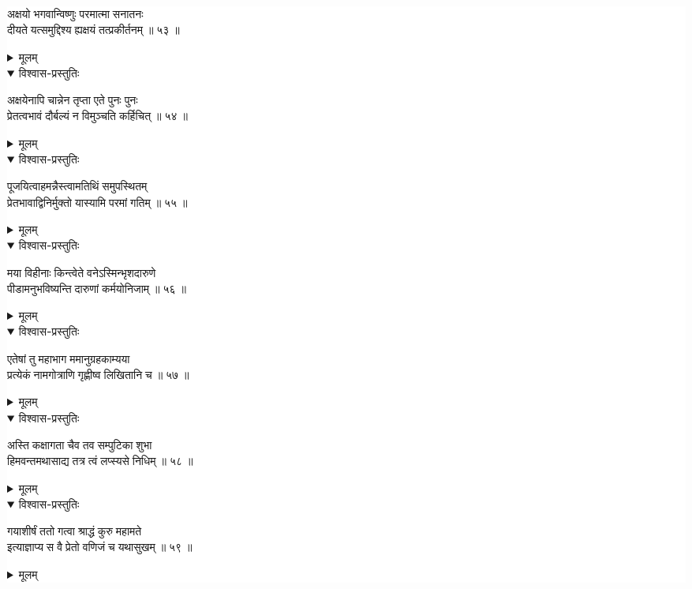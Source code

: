 अक्षयो भगवान्विष्णुः परमात्मा सनातनः  
दीयते यत्समुद्दिश्य ह्यक्षयं तत्प्रकीर्तनम् ॥ ५३ ॥
</details>

<details><summary>मूलम्</summary></details>



<details open><summary>विश्वास-प्रस्तुतिः</summary>

अक्षयेनापि चान्नेन तृप्ता एते पुनः पुनः  
प्रेतत्वभावं दौर्बल्यं न विमुञ्चति कर्हिचित् ॥ ५४ ॥
</details>

<details><summary>मूलम्</summary></details>



<details open><summary>विश्वास-प्रस्तुतिः</summary>

पूजयित्वाहमन्नैस्त्वामतिथिं समुपस्थितम्  
प्रेतभावाद्विनिर्मुक्तो यास्यामि परमां गतिम् ॥ ५५ ॥
</details>

<details><summary>मूलम्</summary></details>



<details open><summary>विश्वास-प्रस्तुतिः</summary>

मया विहीनाः किन्त्वेते वनेऽस्मिन्भृशदारुणे  
पीडामनुभविष्यन्ति दारुणां कर्मयोनिजाम् ॥ ५६ ॥
</details>

<details><summary>मूलम्</summary></details>



<details open><summary>विश्वास-प्रस्तुतिः</summary>

एतेषां तु महाभाग ममानुग्रहकाम्यया  
प्रत्येकं नामगोत्राणि गृह्णीष्व लिखितानि च ॥ ५७ ॥
</details>

<details><summary>मूलम्</summary></details>



<details open><summary>विश्वास-प्रस्तुतिः</summary>

अस्ति कक्षागता चैव तव सम्पुटिका शुभा  
हिमवन्तमथासाद्य तत्र त्वं लप्स्यसे निधिम् ॥ ५८ ॥
</details>

<details><summary>मूलम्</summary></details>



<details open><summary>विश्वास-प्रस्तुतिः</summary>

गयाशीर्षं ततो गत्वा श्राद्धं कुरु महामते  
इत्याज्ञाप्य स वै प्रेतो वणिजं च यथासुखम् ॥ ५९ ॥
</details>

<details><summary>मूलम्</summary></details>
